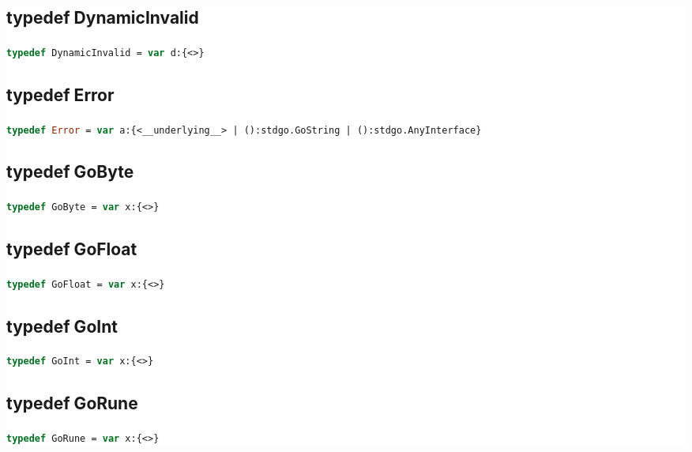 
 


## typedef DynamicInvalid


```haxe
typedef DynamicInvalid = var d:{<>}
```


 


## typedef Error


```haxe
typedef Error = var a:{<__underlying__> | ():stdgo.GoString | ():stdgo.AnyInterface}
```


 


## typedef GoByte


```haxe
typedef GoByte = var x:{<>}
```


 


## typedef GoFloat


```haxe
typedef GoFloat = var x:{<>}
```


 


## typedef GoInt


```haxe
typedef GoInt = var x:{<>}
```


 


## typedef GoRune


```haxe
typedef GoRune = var x:{<>}
```

